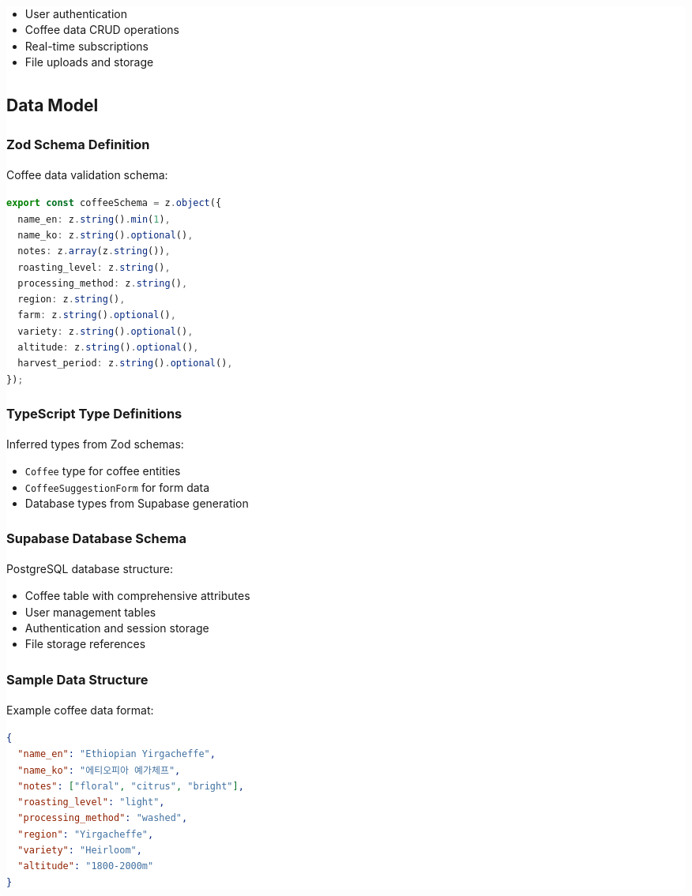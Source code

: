 - User authentication
- Coffee data CRUD operations
- Real-time subscriptions
- File uploads and storage

## Data Model

### Zod Schema Definition

Coffee data validation schema:

```typescript
export const coffeeSchema = z.object({
  name_en: z.string().min(1),
  name_ko: z.string().optional(),
  notes: z.array(z.string()),
  roasting_level: z.string(),
  processing_method: z.string(),
  region: z.string(),
  farm: z.string().optional(),
  variety: z.string().optional(),
  altitude: z.string().optional(),
  harvest_period: z.string().optional(),
});
```

### TypeScript Type Definitions

Inferred types from Zod schemas:

- `Coffee` type for coffee entities
- `CoffeeSuggestionForm` for form data
- Database types from Supabase generation

### Supabase Database Schema

PostgreSQL database structure:

- Coffee table with comprehensive attributes
- User management tables
- Authentication and session storage
- File storage references

### Sample Data Structure

Example coffee data format:

```json
{
  "name_en": "Ethiopian Yirgacheffe",
  "name_ko": "에티오피아 예가체프",
  "notes": ["floral", "citrus", "bright"],
  "roasting_level": "light",
  "processing_method": "washed",
  "region": "Yirgacheffe",
  "variety": "Heirloom",
  "altitude": "1800-2000m"
}
```
